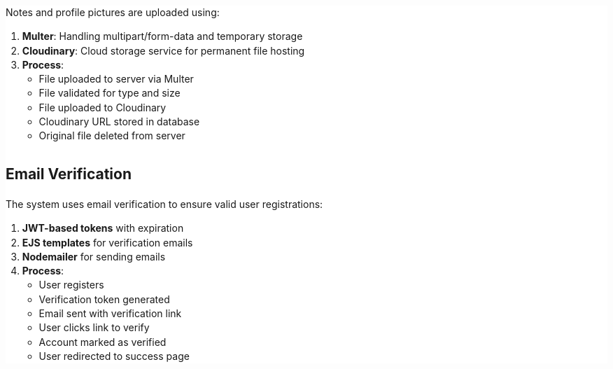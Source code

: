 Notes and profile pictures are uploaded using:

1. **Multer**: Handling multipart/form-data and temporary storage
2. **Cloudinary**: Cloud storage service for permanent file hosting
3. **Process**:
   - File uploaded to server via Multer
   - File validated for type and size
   - File uploaded to Cloudinary
   - Cloudinary URL stored in database
   - Original file deleted from server

## Email Verification

The system uses email verification to ensure valid user registrations:

1. **JWT-based tokens** with expiration
2. **EJS templates** for verification emails
3. **Nodemailer** for sending emails
4. **Process**:
   - User registers
   - Verification token generated
   - Email sent with verification link
   - User clicks link to verify
   - Account marked as verified
   - User redirected to success page